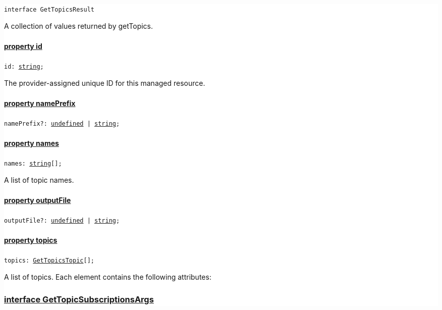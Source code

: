 <pre class="highlight"><code><span class='kr'>interface</span> <span class='nx'>GetTopicsResult</span></code></pre>

A collection of values returned by getTopics.

<h4 class="pdoc-member-header" id="GetTopicsResult-id">
<a class="pdoc-child-name" href="https://github.com/pulumi/pulumi-alicloud/blob/defe40500a6bcc54fb2373512cd0091abe87d61b/sdk/nodejs/mns/getTopics.ts#L58">property <b>id</b></a>
</h4>

<pre class="highlight"><code><span class='kd'></span>id: <span class='kd'><a href='https://developer.mozilla.org/en-US/docs/Web/JavaScript/Reference/Global_Objects/String'>string</a></span>;</code></pre>

The provider-assigned unique ID for this managed resource.

<h4 class="pdoc-member-header" id="GetTopicsResult-namePrefix">
<a class="pdoc-child-name" href="https://github.com/pulumi/pulumi-alicloud/blob/defe40500a6bcc54fb2373512cd0091abe87d61b/sdk/nodejs/mns/getTopics.ts#L59">property <b>namePrefix</b></a>
</h4>

<pre class="highlight"><code><span class='kd'></span>namePrefix?: <span class='kd'><a href='https://developer.mozilla.org/en-US/docs/Web/JavaScript/Reference/Global_Objects/undefined'>undefined</a></span> | <span class='kd'><a href='https://developer.mozilla.org/en-US/docs/Web/JavaScript/Reference/Global_Objects/String'>string</a></span>;</code></pre>
<h4 class="pdoc-member-header" id="GetTopicsResult-names">
<a class="pdoc-child-name" href="https://github.com/pulumi/pulumi-alicloud/blob/defe40500a6bcc54fb2373512cd0091abe87d61b/sdk/nodejs/mns/getTopics.ts#L63">property <b>names</b></a>
</h4>

<pre class="highlight"><code><span class='kd'></span>names: <span class='kd'><a href='https://developer.mozilla.org/en-US/docs/Web/JavaScript/Reference/Global_Objects/String'>string</a></span>[];</code></pre>

A list of topic names.

<h4 class="pdoc-member-header" id="GetTopicsResult-outputFile">
<a class="pdoc-child-name" href="https://github.com/pulumi/pulumi-alicloud/blob/defe40500a6bcc54fb2373512cd0091abe87d61b/sdk/nodejs/mns/getTopics.ts#L64">property <b>outputFile</b></a>
</h4>

<pre class="highlight"><code><span class='kd'></span>outputFile?: <span class='kd'><a href='https://developer.mozilla.org/en-US/docs/Web/JavaScript/Reference/Global_Objects/undefined'>undefined</a></span> | <span class='kd'><a href='https://developer.mozilla.org/en-US/docs/Web/JavaScript/Reference/Global_Objects/String'>string</a></span>;</code></pre>
<h4 class="pdoc-member-header" id="GetTopicsResult-topics">
<a class="pdoc-child-name" href="https://github.com/pulumi/pulumi-alicloud/blob/defe40500a6bcc54fb2373512cd0091abe87d61b/sdk/nodejs/mns/getTopics.ts#L68">property <b>topics</b></a>
</h4>

<pre class="highlight"><code><span class='kd'></span>topics: <a href='/docs/reference/pkg/nodejs/pulumi/alicloud/types/output/#GetTopicsTopic'>GetTopicsTopic</a>[];</code></pre>

A list of topics. Each element contains the following attributes:

<h3 class="pdoc-module-header" id="GetTopicSubscriptionsArgs" data-link-title="GetTopicSubscriptionsArgs">
    <a href="https://github.com/pulumi/pulumi-alicloud/blob/defe40500a6bcc54fb2373512cd0091abe87d61b/sdk/nodejs/mns/getTopicSubscriptions.ts#L44">
        interface <strong>GetTopicSubscriptionsArgs</strong>
    </a>
</h3>
